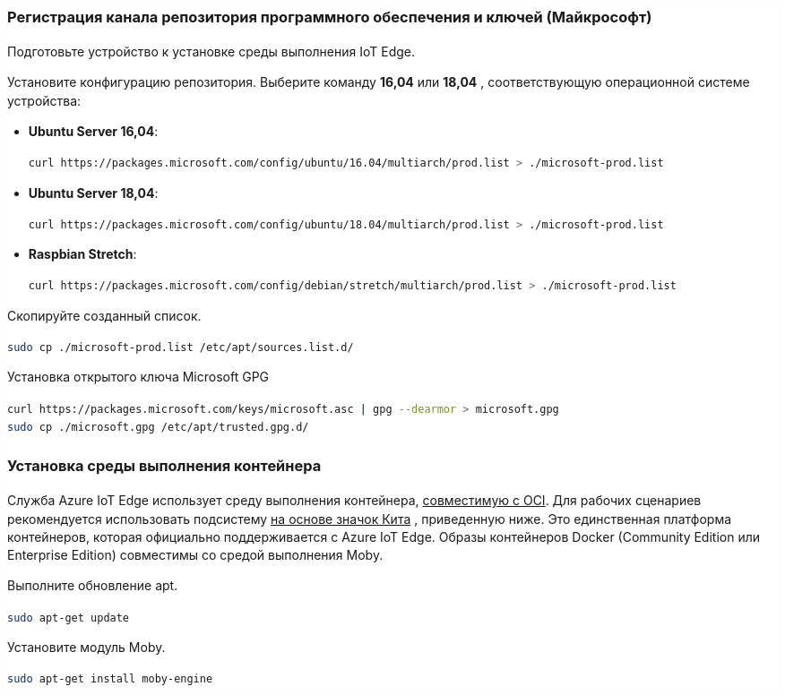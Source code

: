 ### <a name="register-microsoft-key-and-software-repository-feed"></a>Регистрация канала репозитория программного обеспечения и ключей (Майкрософт)

Подготовьте устройство к установке среды выполнения IoT Edge.

Установите конфигурацию репозитория. Выберите команду **16,04** или **18,04** , соответствующую операционной системе устройства:

* **Ubuntu Server 16,04**:
   ```bash
   curl https://packages.microsoft.com/config/ubuntu/16.04/multiarch/prod.list > ./microsoft-prod.list
   ```

* **Ubuntu Server 18,04**:
   ```bash
   curl https://packages.microsoft.com/config/ubuntu/18.04/multiarch/prod.list > ./microsoft-prod.list
   ```

* **Raspbian Stretch**:
   ```bash
   curl https://packages.microsoft.com/config/debian/stretch/multiarch/prod.list > ./microsoft-prod.list
   ```

Скопируйте созданный список.

   ```bash
   sudo cp ./microsoft-prod.list /etc/apt/sources.list.d/
   ```

Установка открытого ключа Microsoft GPG

   ```bash
   curl https://packages.microsoft.com/keys/microsoft.asc | gpg --dearmor > microsoft.gpg
   sudo cp ./microsoft.gpg /etc/apt/trusted.gpg.d/
   ```

### <a name="install-the-container-runtime"></a>Установка среды выполнения контейнера

Служба Azure IoT Edge использует среду выполнения контейнера, [совместимую с OCI](https://www.opencontainers.org/). Для рабочих сценариев рекомендуется использовать подсистему [на основе значок Кита](https://mobyproject.org/) , приведенную ниже. Это единственная платформа контейнеров, которая официально поддерживается с Azure IoT Edge. Образы контейнеров Docker (Community Edition или Enterprise Edition) совместимы со средой выполнения Moby.

Выполните обновление apt.

   ```bash
   sudo apt-get update
   ```

Установите модуль Moby.

   ```bash
   sudo apt-get install moby-engine
   ```
